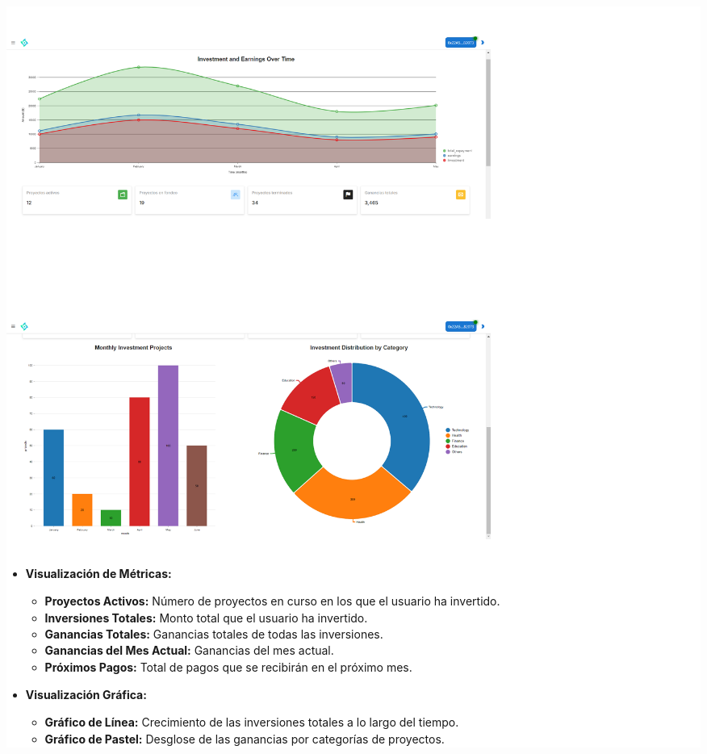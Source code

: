 <img src="public/readme/inicio.png" alt="Inicio" width="600" height="300">

<br></br>

<img src="public/readme/inicio2.png" alt="Inicio" width="600" height="300">

* **Visualización de Métricas:**
  - **Proyectos Activos:** Número de proyectos en curso en los que el usuario ha invertido.
  - **Inversiones Totales:** Monto total que el usuario ha invertido.
  - **Ganancias Totales:** Ganancias totales de todas las inversiones.
  - **Ganancias del Mes Actual:** Ganancias del mes actual.
  - **Próximos Pagos:** Total de pagos que se recibirán en el próximo mes.

* **Visualización Gráfica:**
  - **Gráfico de Línea:** Crecimiento de las inversiones totales a lo largo del tiempo.
  - **Gráfico de Pastel:** Desglose de las ganancias por categorías de proyectos.

